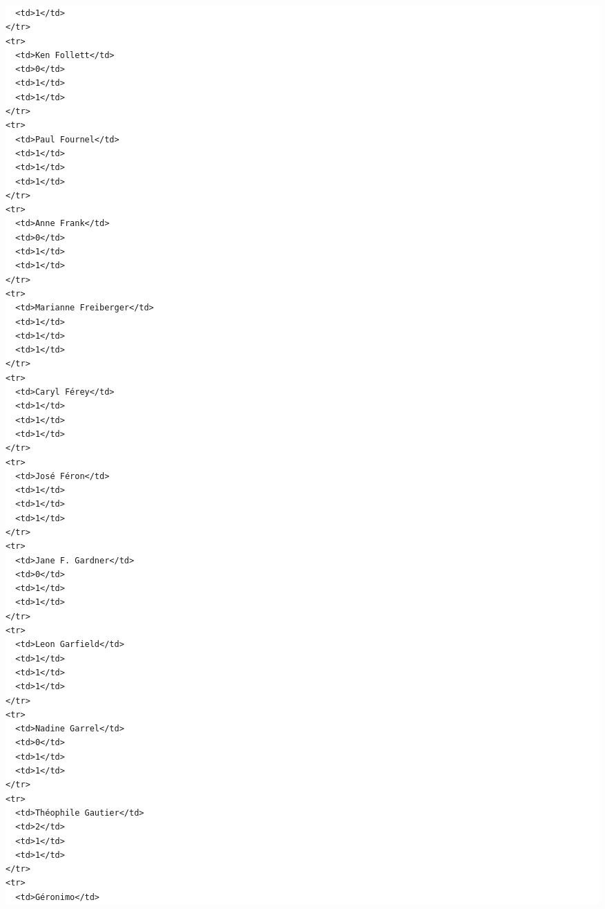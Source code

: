       <td>1</td>
    </tr>
    <tr>
      <td>Ken Follett</td>
      <td>0</td>
      <td>1</td>
      <td>1</td>
    </tr>
    <tr>
      <td>Paul Fournel</td>
      <td>1</td>
      <td>1</td>
      <td>1</td>
    </tr>
    <tr>
      <td>Anne Frank</td>
      <td>0</td>
      <td>1</td>
      <td>1</td>
    </tr>
    <tr>
      <td>Marianne Freiberger</td>
      <td>1</td>
      <td>1</td>
      <td>1</td>
    </tr>
    <tr>
      <td>Caryl Férey</td>
      <td>1</td>
      <td>1</td>
      <td>1</td>
    </tr>
    <tr>
      <td>José Féron</td>
      <td>1</td>
      <td>1</td>
      <td>1</td>
    </tr>
    <tr>
      <td>Jane F. Gardner</td>
      <td>0</td>
      <td>1</td>
      <td>1</td>
    </tr>
    <tr>
      <td>Leon Garfield</td>
      <td>1</td>
      <td>1</td>
      <td>1</td>
    </tr>
    <tr>
      <td>Nadine Garrel</td>
      <td>0</td>
      <td>1</td>
      <td>1</td>
    </tr>
    <tr>
      <td>Théophile Gautier</td>
      <td>2</td>
      <td>1</td>
      <td>1</td>
    </tr>
    <tr>
      <td>Géronimo</td>
